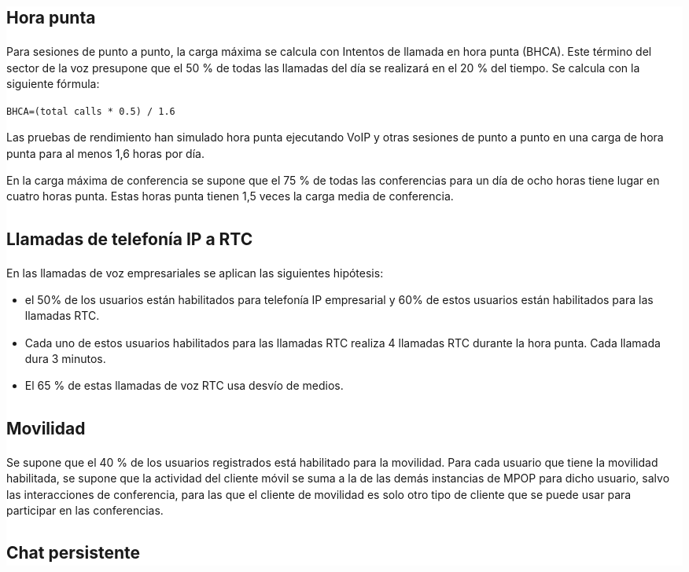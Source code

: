 </table>


</div>

<div>

## <a name="busy-hour"></a>Hora punta

Para sesiones de punto a punto, la carga máxima se calcula con Intentos de llamada en hora punta (BHCA). Este término del sector de la voz presupone que el 50 % de todas las llamadas del día se realizará en el 20 % del tiempo. Se calcula con la siguiente fórmula:

`BHCA=(total calls * 0.5) / 1.6`

Las pruebas de rendimiento han simulado hora punta ejecutando VoIP y otras sesiones de punto a punto en una carga de hora punta para al menos 1,6 horas por día.

En la carga máxima de conferencia se supone que el 75 % de todas las conferencias para un día de ocho horas tiene lugar en cuatro horas punta. Estas horas punta tienen 1,5 veces la carga media de conferencia.

</div>

<div>

## <a name="enterprise-voice-to-pstn-calls"></a>Llamadas de telefonía IP a RTC

En las llamadas de voz empresariales se aplican las siguientes hipótesis:

  - el 50% de los usuarios están habilitados para telefonía IP empresarial y 60% de estos usuarios están habilitados para las llamadas RTC.

  - Cada uno de estos usuarios habilitados para las llamadas RTC realiza 4 llamadas RTC durante la hora punta. Cada llamada dura 3 minutos.

  - El 65 % de estas llamadas de voz RTC usa desvío de medios.

</div>

<div>

## <a name="mobility"></a>Movilidad

Se supone que el 40 % de los usuarios registrados está habilitado para la movilidad. Para cada usuario que tiene la movilidad habilitada, se supone que la actividad del cliente móvil se suma a la de las demás instancias de MPOP para dicho usuario, salvo las interacciones de conferencia, para las que el cliente de movilidad es solo otro tipo de cliente que se puede usar para participar en las conferencias.

</div>

<div>

## <a name="persistent-chat"></a>Chat persistente
